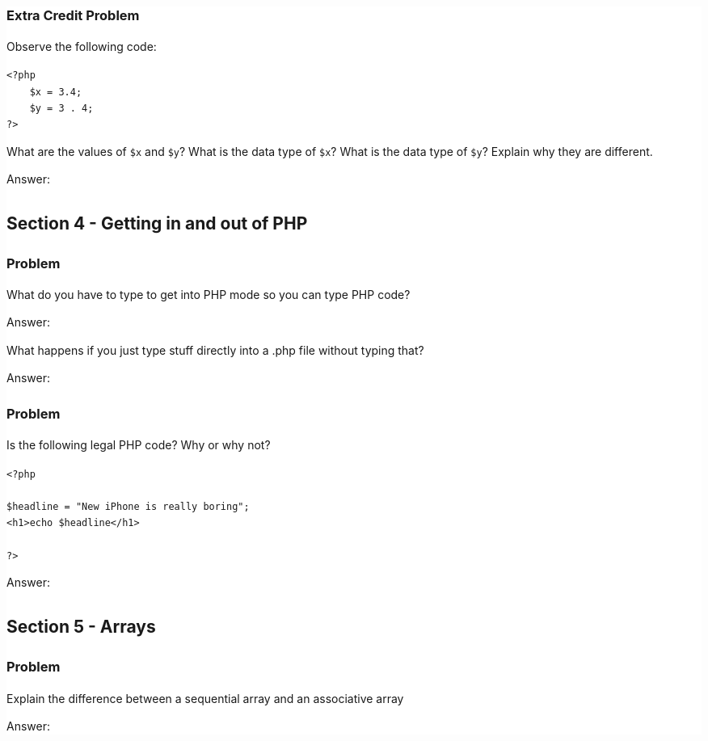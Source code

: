 
### Extra Credit Problem

Observe the following code:

    <?php
        $x = 3.4;
        $y = 3 . 4;
    ?>

What are the values of `$x` and `$y`? What is the data type of `$x`? What is the
data type of `$y`?  Explain why they are different.

Answer:




Section 4 - Getting in and out of PHP
-------------------------------------

### Problem

What do you have to type to get into PHP mode so you can type PHP code?

Answer:


What happens if you just type stuff directly into a .php file
without typing that?

Answer:


### Problem

Is the following legal PHP code? Why or why not?

    <?php

    $headline = "New iPhone is really boring";
    <h1>echo $headline</h1>

    ?>

Answer:






Section 5 - Arrays
------------------

### Problem

Explain the difference between a sequential array and an associative array

Answer:


